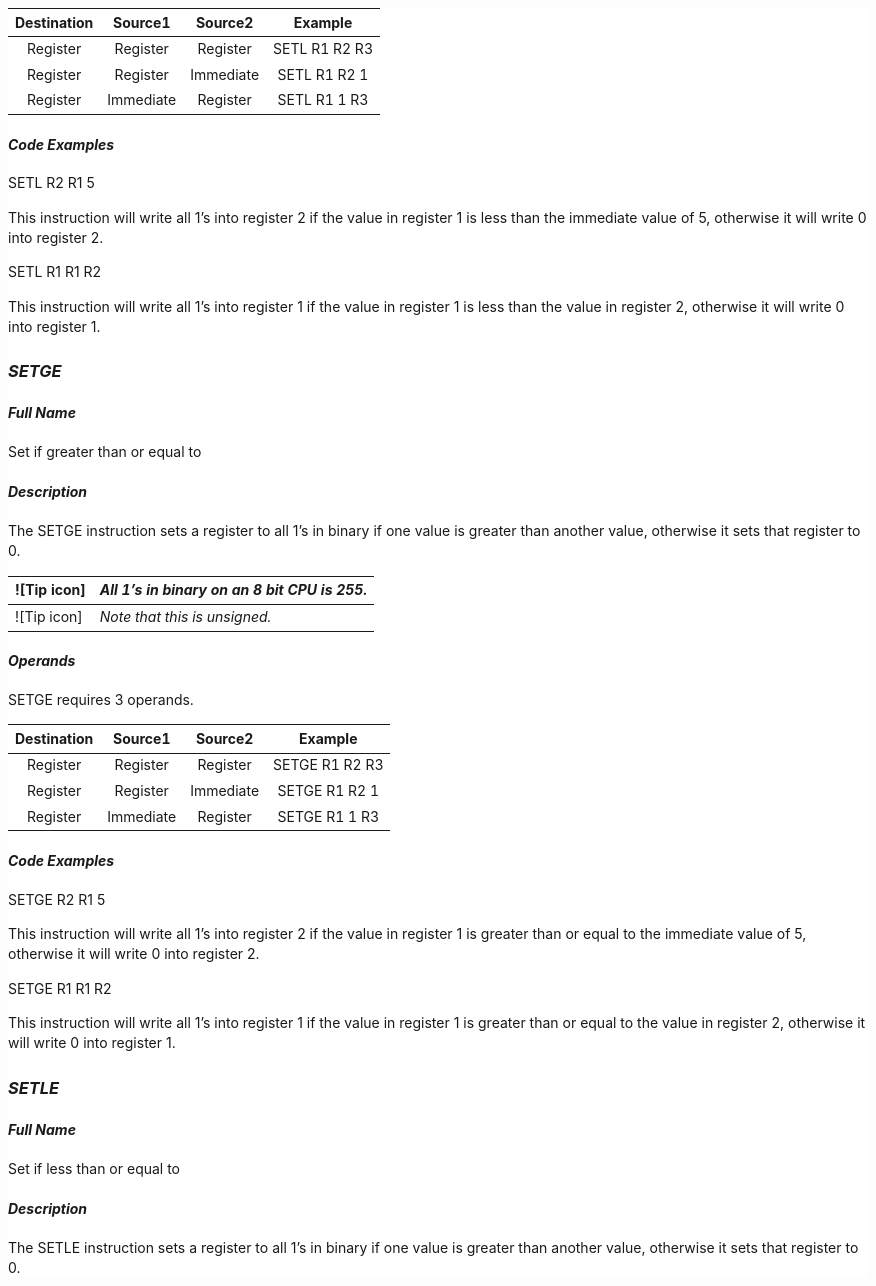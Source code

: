 |**Destination**|**Source1**|**Source2**|**Example**|
| :-: | :-: | :-: | :-: |
|Register|Register|Register|SETL R1 R2 R3|
|Register|Register|Immediate|SETL R1 R2 1|
|Register|Immediate|Register|SETL R1 1 R3|
#### *Code Examples*
SETL R2 R1 5

This instruction will write all 1’s into register 2 if the value in register 1 is less than the immediate value of 5, otherwise it will write 0 into register 2.

SETL R1 R1 R2

This instruction will write all 1’s into register 1 if the value in register 1 is less than the value in register 2, otherwise it will write 0 into register 1.
### <a name="_toc112787897"></a>***SETGE***
#### *Full Name*
Set if greater than or equal to
#### *Description*
The SETGE instruction sets a register to all 1’s in binary if one value is greater than another value, otherwise it sets that register to 0.

|![Tip icon]|*All 1’s in binary on an 8 bit CPU is 255.*|
| - | - |
|![Tip icon]|*Note that this is unsigned.*|
#### *Operands*
SETGE requires 3 operands.

|**Destination**|**Source1**|**Source2**|**Example**|
| :-: | :-: | :-: | :-: |
|Register|Register|Register|SETGE R1 R2 R3|
|Register|Register|Immediate|SETGE R1 R2 1|
|Register|Immediate|Register|SETGE R1 1 R3|
#### *Code Examples*
SETGE R2 R1 5

This instruction will write all 1’s into register 2 if the value in register 1 is greater than or equal to the immediate value of 5, otherwise it will write 0 into register 2.

SETGE R1 R1 R2

This instruction will write all 1’s into register 1 if the value in register 1 is greater than or equal to the value in register 2, otherwise it will write 0 into register 1.
### <a name="_toc112787898"></a>***SETLE***
#### *Full Name*
Set if less than or equal to
#### *Description*
The SETLE instruction sets a register to all 1’s in binary if one value is greater than another value, otherwise it sets that register to 0.
